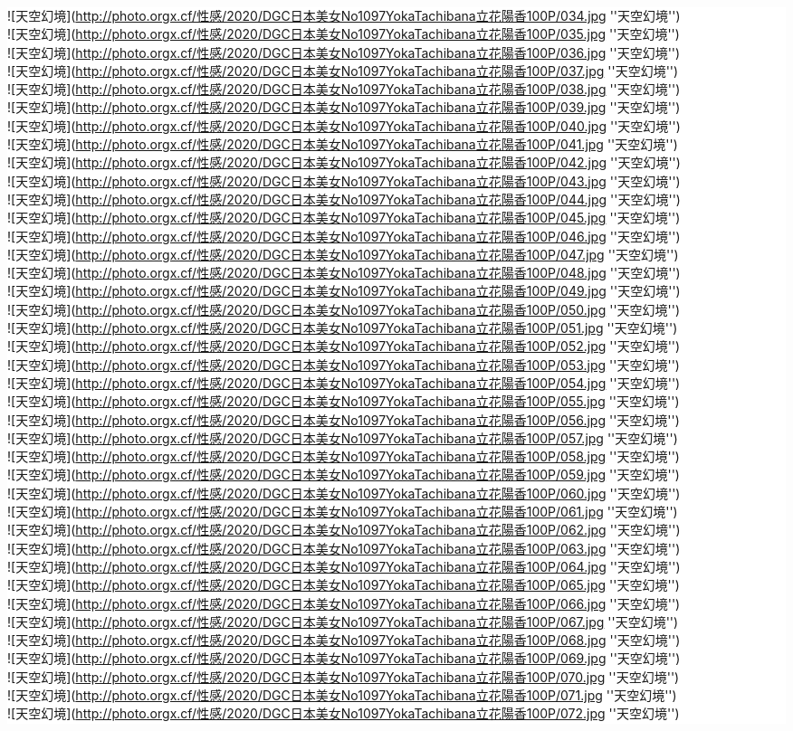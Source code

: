 ![天空幻境](http://photo.orgx.cf/性感/2020/DGC日本美女No1097YokaTachibana立花陽香100P/034.jpg ''天空幻境'') <br>
![天空幻境](http://photo.orgx.cf/性感/2020/DGC日本美女No1097YokaTachibana立花陽香100P/035.jpg ''天空幻境'') <br>
![天空幻境](http://photo.orgx.cf/性感/2020/DGC日本美女No1097YokaTachibana立花陽香100P/036.jpg ''天空幻境'') <br>
![天空幻境](http://photo.orgx.cf/性感/2020/DGC日本美女No1097YokaTachibana立花陽香100P/037.jpg ''天空幻境'') <br>
![天空幻境](http://photo.orgx.cf/性感/2020/DGC日本美女No1097YokaTachibana立花陽香100P/038.jpg ''天空幻境'') <br>
![天空幻境](http://photo.orgx.cf/性感/2020/DGC日本美女No1097YokaTachibana立花陽香100P/039.jpg ''天空幻境'') <br>
![天空幻境](http://photo.orgx.cf/性感/2020/DGC日本美女No1097YokaTachibana立花陽香100P/040.jpg ''天空幻境'') <br>
![天空幻境](http://photo.orgx.cf/性感/2020/DGC日本美女No1097YokaTachibana立花陽香100P/041.jpg ''天空幻境'') <br>
![天空幻境](http://photo.orgx.cf/性感/2020/DGC日本美女No1097YokaTachibana立花陽香100P/042.jpg ''天空幻境'') <br>
![天空幻境](http://photo.orgx.cf/性感/2020/DGC日本美女No1097YokaTachibana立花陽香100P/043.jpg ''天空幻境'') <br>
![天空幻境](http://photo.orgx.cf/性感/2020/DGC日本美女No1097YokaTachibana立花陽香100P/044.jpg ''天空幻境'') <br>
![天空幻境](http://photo.orgx.cf/性感/2020/DGC日本美女No1097YokaTachibana立花陽香100P/045.jpg ''天空幻境'') <br>
![天空幻境](http://photo.orgx.cf/性感/2020/DGC日本美女No1097YokaTachibana立花陽香100P/046.jpg ''天空幻境'') <br>
![天空幻境](http://photo.orgx.cf/性感/2020/DGC日本美女No1097YokaTachibana立花陽香100P/047.jpg ''天空幻境'') <br>
![天空幻境](http://photo.orgx.cf/性感/2020/DGC日本美女No1097YokaTachibana立花陽香100P/048.jpg ''天空幻境'') <br>
![天空幻境](http://photo.orgx.cf/性感/2020/DGC日本美女No1097YokaTachibana立花陽香100P/049.jpg ''天空幻境'') <br>
![天空幻境](http://photo.orgx.cf/性感/2020/DGC日本美女No1097YokaTachibana立花陽香100P/050.jpg ''天空幻境'') <br>
![天空幻境](http://photo.orgx.cf/性感/2020/DGC日本美女No1097YokaTachibana立花陽香100P/051.jpg ''天空幻境'') <br>
![天空幻境](http://photo.orgx.cf/性感/2020/DGC日本美女No1097YokaTachibana立花陽香100P/052.jpg ''天空幻境'') <br>
![天空幻境](http://photo.orgx.cf/性感/2020/DGC日本美女No1097YokaTachibana立花陽香100P/053.jpg ''天空幻境'') <br>
![天空幻境](http://photo.orgx.cf/性感/2020/DGC日本美女No1097YokaTachibana立花陽香100P/054.jpg ''天空幻境'') <br>
![天空幻境](http://photo.orgx.cf/性感/2020/DGC日本美女No1097YokaTachibana立花陽香100P/055.jpg ''天空幻境'') <br>
![天空幻境](http://photo.orgx.cf/性感/2020/DGC日本美女No1097YokaTachibana立花陽香100P/056.jpg ''天空幻境'') <br>
![天空幻境](http://photo.orgx.cf/性感/2020/DGC日本美女No1097YokaTachibana立花陽香100P/057.jpg ''天空幻境'') <br>
![天空幻境](http://photo.orgx.cf/性感/2020/DGC日本美女No1097YokaTachibana立花陽香100P/058.jpg ''天空幻境'') <br>
![天空幻境](http://photo.orgx.cf/性感/2020/DGC日本美女No1097YokaTachibana立花陽香100P/059.jpg ''天空幻境'') <br>
![天空幻境](http://photo.orgx.cf/性感/2020/DGC日本美女No1097YokaTachibana立花陽香100P/060.jpg ''天空幻境'') <br>
![天空幻境](http://photo.orgx.cf/性感/2020/DGC日本美女No1097YokaTachibana立花陽香100P/061.jpg ''天空幻境'') <br>
![天空幻境](http://photo.orgx.cf/性感/2020/DGC日本美女No1097YokaTachibana立花陽香100P/062.jpg ''天空幻境'') <br>
![天空幻境](http://photo.orgx.cf/性感/2020/DGC日本美女No1097YokaTachibana立花陽香100P/063.jpg ''天空幻境'') <br>
![天空幻境](http://photo.orgx.cf/性感/2020/DGC日本美女No1097YokaTachibana立花陽香100P/064.jpg ''天空幻境'') <br>
![天空幻境](http://photo.orgx.cf/性感/2020/DGC日本美女No1097YokaTachibana立花陽香100P/065.jpg ''天空幻境'') <br>
![天空幻境](http://photo.orgx.cf/性感/2020/DGC日本美女No1097YokaTachibana立花陽香100P/066.jpg ''天空幻境'') <br>
![天空幻境](http://photo.orgx.cf/性感/2020/DGC日本美女No1097YokaTachibana立花陽香100P/067.jpg ''天空幻境'') <br>
![天空幻境](http://photo.orgx.cf/性感/2020/DGC日本美女No1097YokaTachibana立花陽香100P/068.jpg ''天空幻境'') <br>
![天空幻境](http://photo.orgx.cf/性感/2020/DGC日本美女No1097YokaTachibana立花陽香100P/069.jpg ''天空幻境'') <br>
![天空幻境](http://photo.orgx.cf/性感/2020/DGC日本美女No1097YokaTachibana立花陽香100P/070.jpg ''天空幻境'') <br>
![天空幻境](http://photo.orgx.cf/性感/2020/DGC日本美女No1097YokaTachibana立花陽香100P/071.jpg ''天空幻境'') <br>
![天空幻境](http://photo.orgx.cf/性感/2020/DGC日本美女No1097YokaTachibana立花陽香100P/072.jpg ''天空幻境'') <br>